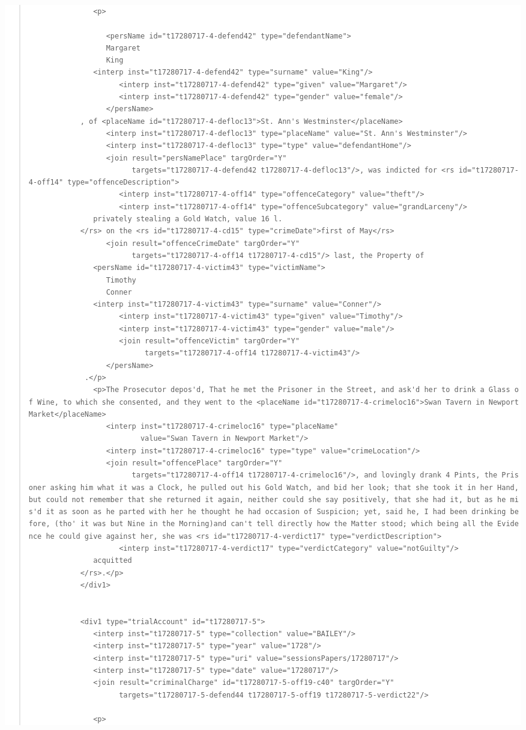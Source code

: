 >                    <p>
>
>                       <persName id="t17280717-4-defend42" type="defendantName">
>                       Margaret
>                       King
>                    <interp inst="t17280717-4-defend42" type="surname" value="King"/>
>                          <interp inst="t17280717-4-defend42" type="given" value="Margaret"/>
>                          <interp inst="t17280717-4-defend42" type="gender" value="female"/>
>                       </persName>
>                 , of <placeName id="t17280717-4-defloc13">St. Ann's Westminster</placeName>
>                       <interp inst="t17280717-4-defloc13" type="placeName" value="St. Ann's Westminster"/>
>                       <interp inst="t17280717-4-defloc13" type="type" value="defendantHome"/>
>                       <join result="persNamePlace" targOrder="Y"
>                             targets="t17280717-4-defend42 t17280717-4-defloc13"/>, was indicted for <rs id="t17280717-4-off14" type="offenceDescription">
>                          <interp inst="t17280717-4-off14" type="offenceCategory" value="theft"/>
>                          <interp inst="t17280717-4-off14" type="offenceSubcategory" value="grandLarceny"/>
>                    privately stealing a Gold Watch, value 16 l.
>                 </rs> on the <rs id="t17280717-4-cd15" type="crimeDate">first of May</rs>
>                       <join result="offenceCrimeDate" targOrder="Y"
>                             targets="t17280717-4-off14 t17280717-4-cd15"/> last, the Property of
>                    <persName id="t17280717-4-victim43" type="victimName">
>                       Timothy
>                       Conner
>                    <interp inst="t17280717-4-victim43" type="surname" value="Conner"/>
>                          <interp inst="t17280717-4-victim43" type="given" value="Timothy"/>
>                          <interp inst="t17280717-4-victim43" type="gender" value="male"/>
>                          <join result="offenceVictim" targOrder="Y"
>                                targets="t17280717-4-off14 t17280717-4-victim43"/>
>                       </persName>
>                  .</p>
>                    <p>The Prosecutor depos'd, That he met the Prisoner in the Street, and ask'd her to drink a Glass of Wine, to which she consented, and they went to the <placeName id="t17280717-4-crimeloc16">Swan Tavern in Newport Market</placeName>
>                       <interp inst="t17280717-4-crimeloc16" type="placeName"
>                               value="Swan Tavern in Newport Market"/>
>                       <interp inst="t17280717-4-crimeloc16" type="type" value="crimeLocation"/>
>                       <join result="offencePlace" targOrder="Y"
>                             targets="t17280717-4-off14 t17280717-4-crimeloc16"/>, and lovingly drank 4 Pints, the Prisoner asking him what it was a Clock, he pulled out his Gold Watch, and bid her look; that she took it in her Hand, but could not remember that she returned it again, neither could she say positively, that she had it, but as he mis'd it as soon as he parted with her he thought he had occasion of Suspicion; yet, said he, I had been drinking before, (tho' it was but Nine in the Morning)and can't tell directly how the Matter stood; which being all the Evidence he could give against her, she was <rs id="t17280717-4-verdict17" type="verdictDescription">
>                          <interp inst="t17280717-4-verdict17" type="verdictCategory" value="notGuilty"/>
>                    acquitted
>                 </rs>.</p>
>                 </div1>
>
>
>                 <div1 type="trialAccount" id="t17280717-5">
>                    <interp inst="t17280717-5" type="collection" value="BAILEY"/>
>                    <interp inst="t17280717-5" type="year" value="1728"/>
>                    <interp inst="t17280717-5" type="uri" value="sessionsPapers/17280717"/>
>                    <interp inst="t17280717-5" type="date" value="17280717"/>
>                    <join result="criminalCharge" id="t17280717-5-off19-c40" targOrder="Y"
>                          targets="t17280717-5-defend44 t17280717-5-off19 t17280717-5-verdict22"/>
>
>                    <p>
>
